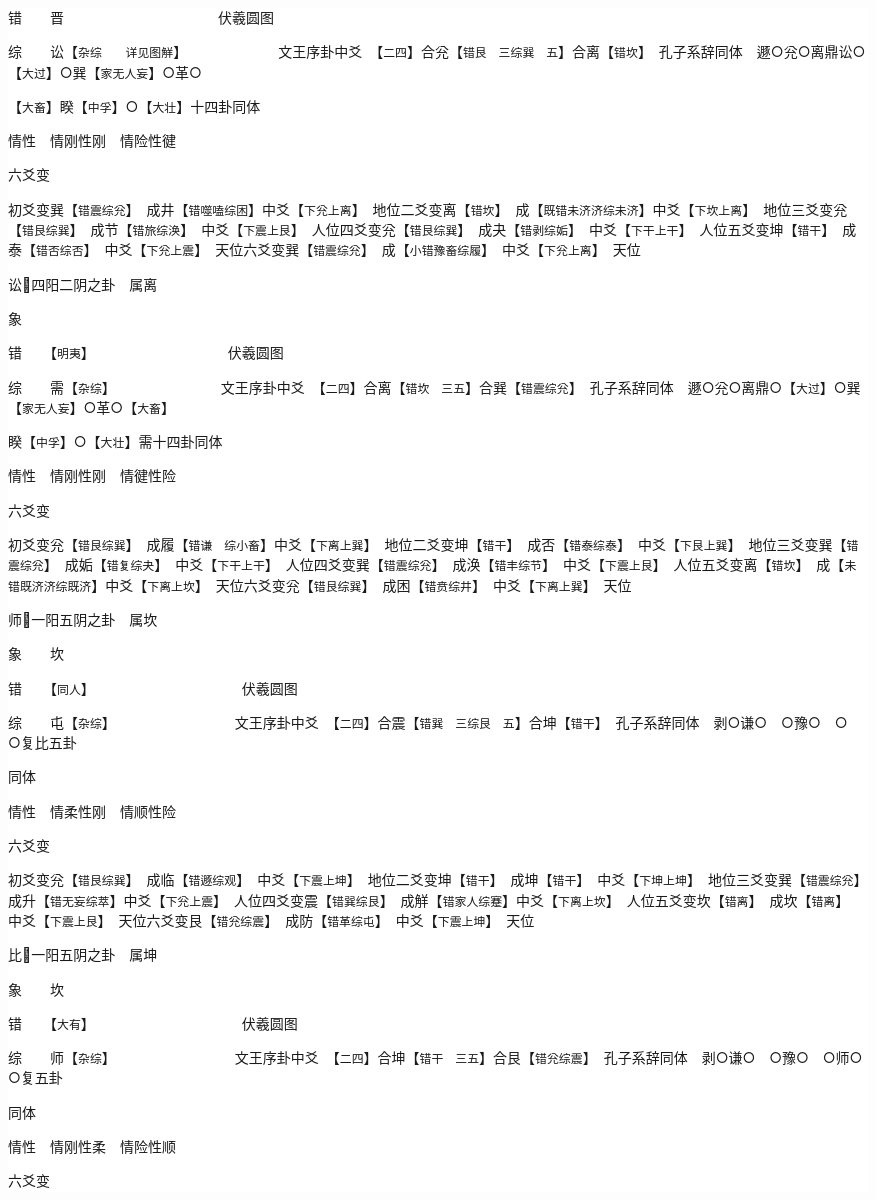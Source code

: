 错　　晋　　　　　　　　　　　伏羲圆图  

综　　讼【`杂综　　详见图觧`】　　　　　　　文王序卦中爻　【`二四`】合兊【`错艮　三综巽　五`】合离【`错坎`】　孔子系辞同体　遯○兊○离鼎讼○【`大过`】○巽【`家无人妄`】○革○  

【`大畜`】睽【`中孚`】○【`大壮`】十四卦同体  

情性　情刚性刚　情险性徤  

六爻变  

初爻变巽【`错震综兊`】　成井【`错噬嗑综困`】中爻【`下兊上离`】　地位二爻变离【`错坎`】　成【`既错未济济综未济`】中爻【`下坎上离`】　地位三爻变兊【`错艮综巽`】　成节【`错旅综涣`】　中爻【`下震上艮`】　人位四爻变兊【`错艮综巽`】　成夬【`错剥综姤`】　中爻【`下干上干`】　人位五爻变坤【`错干`】　成泰【`错否综否`】　中爻【`下兊上震`】　天位六爻变巽【`错震综兊`】　成【`小错豫畜综履`】　中爻【`下兊上离`】　天位  

讼四阳二阴之卦　属离  

象  

错　　【`明夷`】　　　　　　　　　　伏羲圆图  

综　　需【`杂综`】　　　　　　　　文王序卦中爻　【`二四`】合离【`错坎　三五`】合巽【`错震综兊`】　孔子系辞同体　遯○兊○离鼎○【`大过`】○巽【`家无人妄`】○革○【`大畜`】  

睽【`中孚`】○【`大壮`】需十四卦同体  

情性　情刚性刚　情徤性险  

六爻变  

初爻变兊【`错艮综巽`】　成履【`错谦　综小畜`】中爻【`下离上巽`】　地位二爻变坤【`错干`】　成否【`错泰综泰`】　中爻【`下艮上巽`】　地位三爻变巽【`错震综兊`】　成姤【`错复综夬`】　中爻【`下干上干`】　人位四爻变巽【`错震综兊`】　成涣【`错丰综节`】　中爻【`下震上艮`】　人位五爻变离【`错坎`】　成【`未错既济济综既济`】中爻【`下离上坎`】　天位六爻变兊【`错艮综巽`】　成困【`错贲综井`】　中爻【`下离上巽`】　天位  

师一阳五阴之卦　属坎  

象　　坎  

错　　【`同人`】　　　　　　　　　　　伏羲圆图  

综　　屯【`杂综`】　　　　　　　　　文王序卦中爻　【`二四`】合震【`错巽　三综艮　五`】合坤【`错干`】　孔子系辞同体　剥○谦○　○豫○　○　　○复比五卦  

同体  

情性　情柔性刚　情顺性险  

六爻变  

初爻变兊【`错艮综巽`】　成临【`错遯综观`】　中爻【`下震上坤`】　地位二爻变坤【`错干`】　成坤【`错干`】　中爻【`下坤上坤`】　地位三爻变巽【`错震综兊`】　成升【`错无妄综萃`】中爻【`下兊上震`】　人位四爻变震【`错巽综艮`】　成觧【`错家人综蹇`】中爻【`下离上坎`】　人位五爻变坎【`错离`】　成坎【`错离`】　中爻【`下震上艮`】　天位六爻变艮【`错兊综震`】　成防【`错革综屯`】　中爻【`下震上坤`】　天位  

比一阳五阴之卦　属坤  

象　　坎  

错　　【`大有`】　　　　　　　　　　　伏羲圆图  

综　　师【`杂综`】　　　　　　　　　文王序卦中爻　【`二四`】合坤【`错干　三五`】合艮【`错兊综震`】　孔子系辞同体　剥○谦○　○豫○　○师○　○复五卦  

同体  

情性　情刚性柔　情险性顺  

六爻变  
